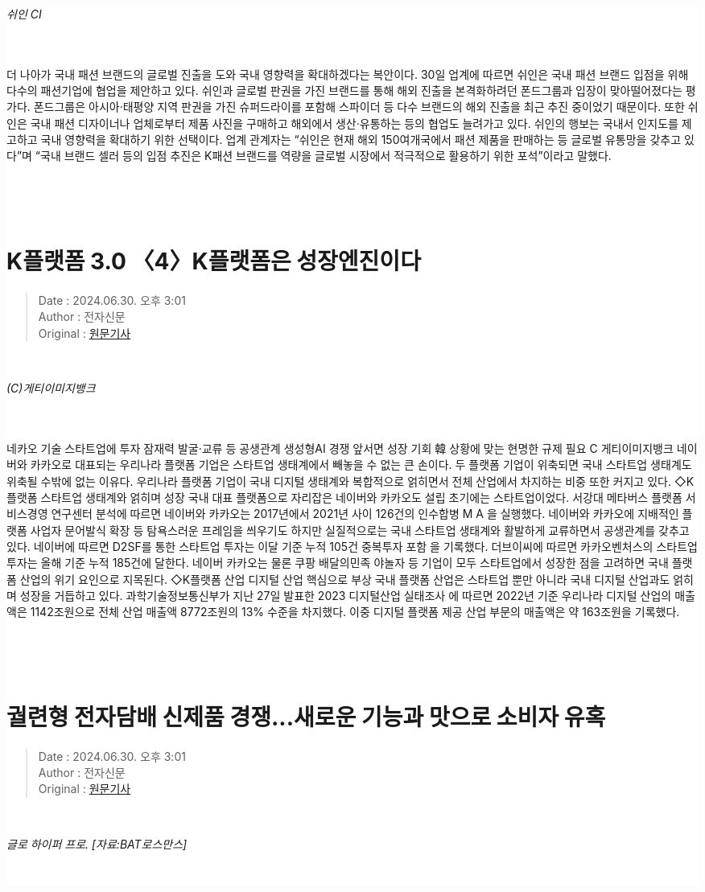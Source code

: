 <img alt="쉬인 CI" class="_LAZY_LOADING _LAZY_LOADING_INIT_HIDE" src="https://imgnews.pstatic.net/image/030/2024/06/30/0003219180_001_20240630150122530.png?type=w647" id="img1" style="display: none;"></img><em class="img_desc">쉬인 CI</em>  
<br/><br/>  
  
더 나아가 국내 패션 브랜드의 글로벌 진출을 도와 국내 영향력을 확대하겠다는 복안이다.
30일 업계에 따르면 쉬인은 국내 패션 브랜드 입점을 위해 다수의 패션기업에 협업을 제안하고 있다.
쉬인과 글로벌 판권을 가진 브랜드를 통해 해외 진출을 본격화하려던 폰드그룹과 입장이 맞아떨어졌다는 평가다.
폰드그룹은 아시아·태평양 지역 판권을 가진 슈퍼드라이를 포함해 스파이더 등 다수 브랜드의 해외 진출을 최근 추진 중이었기 때문이다.
또한 쉬인은 국내 패션 디자이너나 업체로부터 제품 사진을 구매하고 해외에서 생산·유통하는 등의 협업도 늘려가고 있다.
쉬인의 행보는 국내서 인지도를 제고하고 국내 영향력을 확대하기 위한 선택이다.
업계 관계자는 “쉬인은 현재 해외 150여개국에서 패션 제품을 판매하는 등 글로벌 유통망을 갖추고 있다”며 “국내 브랜드 셀러 등의 입점 추진은 K패션 브랜드를 역량을 글로벌 시장에서 적극적으로 활용하기 위한 포석”이라고 말했다.  
<br/><br/><br/>  

  
# K플랫폼 3.0 〈4〉K플랫폼은 성장엔진이다  
  
> Date : 2024.06.30. 오후 3:01  
> Author : 전자신문  
> Original : [원문기사](https://n.news.naver.com/mnews/article/030/0003219179?sid=101)  
<br/>  
  
<img alt="(C)게티이미지뱅크" class="_LAZY_LOADING _LAZY_LOADING_INIT_HIDE" src="https://imgnews.pstatic.net/image/030/2024/06/30/0003219179_001_20240630150120233.jpg?type=w647" id="img1" style="display: none;"></img><em class="img_desc">(C)게티이미지뱅크</em>  
<br/><br/>  
  
네카오 기술 스타트업에 투자 잠재력 발굴·교류 등 공생관계 생성형AI 경쟁 앞서면 성장 기회 韓 상황에 맞는 현명한 규제 필요 C 게티이미지뱅크 네이버와 카카오로 대표되는 우리나라 플랫폼 기업은 스타트업 생태계에서 빼놓을 수 없는 큰 손이다.
두 플랫폼 기업이 위축되면 국내 스타트업 생태계도 위축될 수밖에 없는 이유다.
우리나라 플랫폼 기업이 국내 디지털 생태계와 복합적으로 얽히면서 전체 산업에서 차지하는 비중 또한 커지고 있다.
◇K플랫폼 스타트업 생태계와 얽히며 성장 국내 대표 플랫폼으로 자리잡은 네이버와 카카오도 설립 초기에는 스타트업이었다.
서강대 메타버스 플랫폼 서비스경영 연구센터 분석에 따르면 네이버와 카카오는 2017년에서 2021년 사이 126건의 인수합병 M A 을 실행했다.
네이버와 카카오에 지배적인 플랫폼 사업자 문어발식 확장 등 탐욕스러운 프레임을 씌우기도 하지만 실질적으로는 국내 스타트업 생태계와 활발하게 교류하면서 공생관계를 갖추고 있다.
네이버에 따르면 D2SF를 통한 스타트업 투자는 이달 기준 누적 105건 중복투자 포함 을 기록했다.
더브이씨에 따르면 카카오벤처스의 스타트업 투자는 올해 기준 누적 185건에 달한다.
네이버 카카오는 물론 쿠팡 배달의민족 야놀자 등 기업이 모두 스타트업에서 성장한 점을 고려하면 국내 플랫폼 산업의 위기 요인으로 지목된다.
◇K플랫폼 산업 디지털 산업 핵심으로 부상 국내 플랫폼 산업은 스타트업 뿐만 아니라 국내 디지털 산업과도 얽히며 성장을 거듭하고 있다.
과학기술정보통신부가 지난 27일 발표한 2023 디지털산업 실태조사 에 따르면 2022년 기준 우리나라 디지털 산업의 매출액은 1142조원으로 전체 산업 매출액 8772조원의 13% 수준을 차지했다.
이중 디지털 플랫폼 제공 산업 부문의 매출액은 약 163조원을 기록했다.  
<br/><br/><br/>  

  
# 궐련형 전자담배 신제품 경쟁...새로운 기능과 맛으로 소비자 유혹  
  
> Date : 2024.06.30. 오후 3:01  
> Author : 전자신문  
> Original : [원문기사](https://n.news.naver.com/mnews/article/030/0003219178?sid=101)  
<br/>  
  
<img alt="글로 하이퍼 프로. [자료:BAT로스만스]" class="_LAZY_LOADING _LAZY_LOADING_INIT_HIDE" src="https://imgnews.pstatic.net/image/030/2024/06/30/0003219178_001_20240630150117816.jpg?type=w647" id="img1" style="display: none;"></img><em class="img_desc">글로 하이퍼 프로. [자료:BAT로스만스]</em>  
<br/><br/>  
  